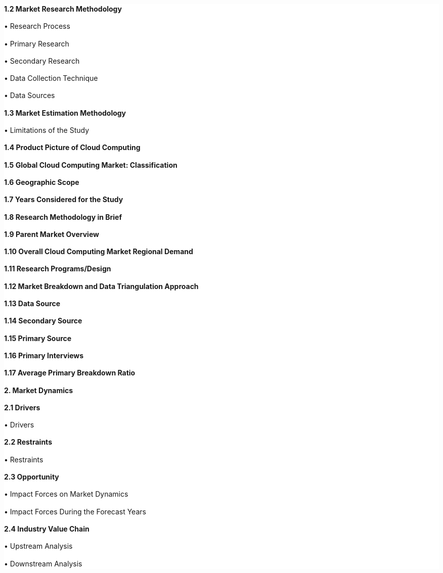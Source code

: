 <strong>1.2 Market Research Methodology</strong>

• Research Process

• Primary Research

• Secondary Research

• Data Collection Technique

• Data Sources

<strong>1.3 Market Estimation Methodology</strong>

• Limitations of the Study

<strong>1.4 Product Picture of Cloud Computing</strong>

<strong>1.5 Global Cloud Computing Market: Classification</strong>

<strong>1.6 Geographic Scope</strong>

<strong>1.7 Years Considered for the Study</strong>

<strong>1.8 Research Methodology in Brief</strong>

<strong>1.9 Parent Market Overview</strong>

<strong>1.10 Overall Cloud Computing Market Regional Demand</strong>

<strong>1.11 Research Programs/Design</strong>

<strong>1.12 Market Breakdown and Data Triangulation Approach</strong>

<strong>1.13 Data Source</strong>

<strong>1.14 Secondary Source</strong>

<strong>1.15 Primary Source</strong>

<strong>1.16 Primary Interviews</strong>

<strong>1.17 Average Primary Breakdown Ratio</strong>

<strong>2. Market Dynamics</strong>

<strong>2.1 Drivers</strong>

• Drivers

<strong>2.2 Restraints</strong>

• Restraints

<strong>2.3 Opportunity</strong>

• Impact Forces on Market Dynamics

• Impact Forces During the Forecast Years

<strong>2.4 Industry Value Chain</strong>

• Upstream Analysis

• Downstream Analysis
